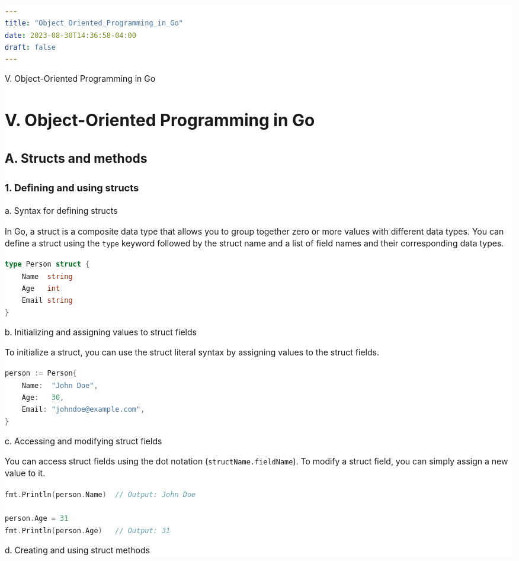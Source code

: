 ```yaml
---
title: "Object Oriented_Programming_in_Go"
date: 2023-08-30T14:36:58-04:00
draft: false
---
```


V. Object-Oriented Programming in Go
# V. Object-Oriented Programming in Go
## A. Structs and methods

### 1. Defining and using structs

a. Syntax for defining structs

In Go, a struct is a composite data type that allows you to group together zero or more values with different data types. You can define a struct using the `type` keyword followed by the struct name and a list of field names and their corresponding data types.

```go
type Person struct {
    Name  string
    Age   int
    Email string
}
```

b. Initializing and assigning values to struct fields

To initialize a struct, you can use the struct literal syntax by assigning values to the struct fields.

```go
person := Person{
    Name:  "John Doe",
    Age:   30,
    Email: "johndoe@example.com",
}
```

c. Accessing and modifying struct fields

You can access struct fields using the dot notation (`structName.fieldName`). To modify a struct field, you can simply assign a new value to it.

```go
fmt.Println(person.Name)  // Output: John Doe

person.Age = 31
fmt.Println(person.Age)   // Output: 31
```

d. Creating and using struct methods
